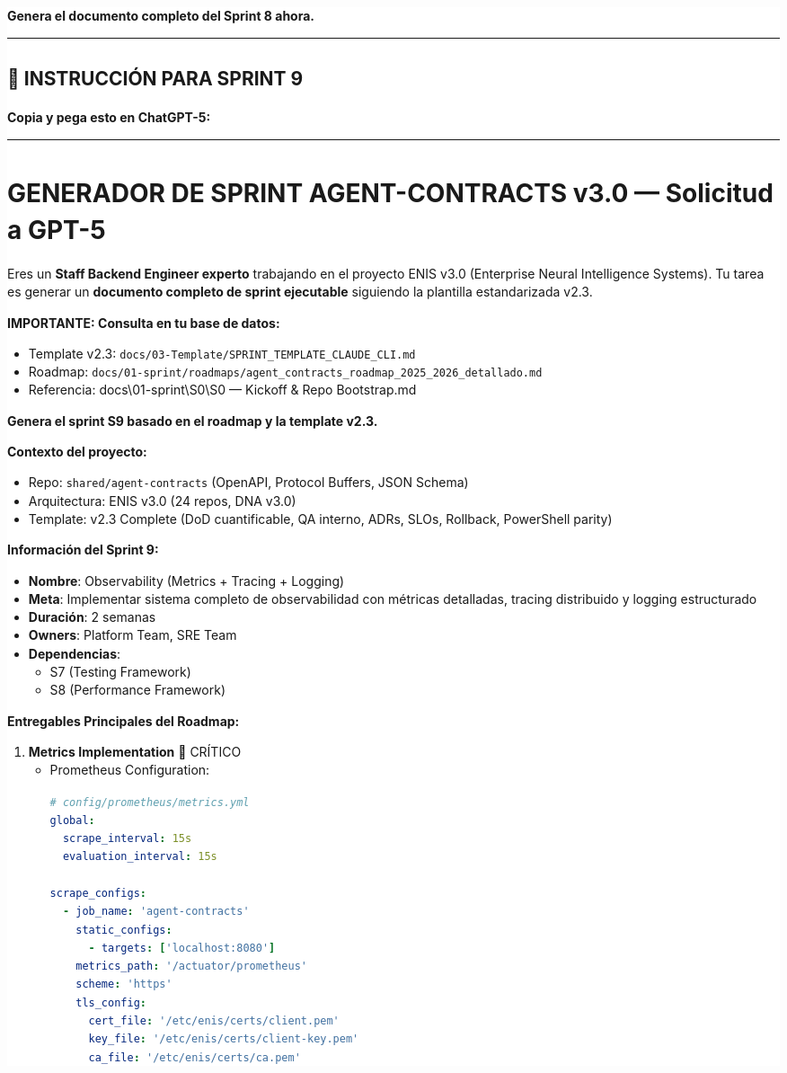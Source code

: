 **Genera el documento completo del Sprint 8 ahora.**

---

## 🎯 INSTRUCCIÓN PARA SPRINT 9

**Copia y pega esto en ChatGPT-5:**

---

# GENERADOR DE SPRINT AGENT-CONTRACTS v3.0 — Solicitud a GPT-5

Eres un **Staff Backend Engineer experto** trabajando en el proyecto ENIS v3.0 (Enterprise Neural Intelligence Systems). Tu tarea es generar un **documento completo de sprint ejecutable** siguiendo la plantilla estandarizada v2.3.

**IMPORTANTE: Consulta en tu base de datos:**
- Template v2.3: `docs/03-Template/SPRINT_TEMPLATE_CLAUDE_CLI.md`
- Roadmap: `docs/01-sprint/roadmaps/agent_contracts_roadmap_2025_2026_detallado.md`
- Referencia: docs\01-sprint\S0\S0 — Kickoff & Repo Bootstrap.md

**Genera el sprint S9 basado en el roadmap y la template v2.3.**

**Contexto del proyecto:**
- Repo: `shared/agent-contracts` (OpenAPI, Protocol Buffers, JSON Schema)
- Arquitectura: ENIS v3.0 (24 repos, DNA v3.0)
- Template: v2.3 Complete (DoD cuantificable, QA interno, ADRs, SLOs, Rollback, PowerShell parity)

**Información del Sprint 9:**
- **Nombre**: Observability (Metrics + Tracing + Logging)
- **Meta**: Implementar sistema completo de observabilidad con métricas detalladas, tracing distribuido y logging estructurado
- **Duración**: 2 semanas
- **Owners**: Platform Team, SRE Team
- **Dependencias**: 
  - S7 (Testing Framework)
  - S8 (Performance Framework)

**Entregables Principales del Roadmap:**
1. **Metrics Implementation** 🔴 CRÍTICO
   - Prometheus Configuration:
     ```yaml
     # config/prometheus/metrics.yml
     global:
       scrape_interval: 15s
       evaluation_interval: 15s
     
     scrape_configs:
       - job_name: 'agent-contracts'
         static_configs:
           - targets: ['localhost:8080']
         metrics_path: '/actuator/prometheus'
         scheme: 'https'
         tls_config:
           cert_file: '/etc/enis/certs/client.pem'
           key_file: '/etc/enis/certs/client-key.pem'
           ca_file: '/etc/enis/certs/ca.pem'
     